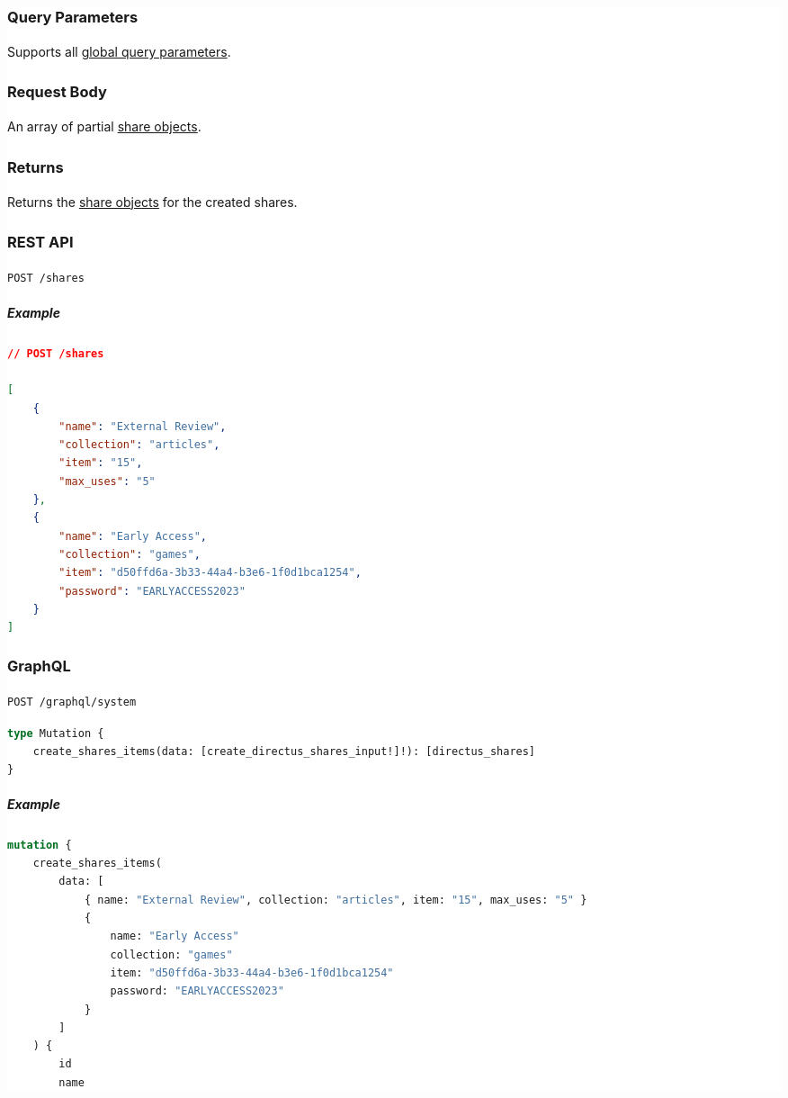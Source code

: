 ### Query Parameters

Supports all [global query parameters](/reference/query).

### Request Body

An array of partial [share objects](#the-share-object).

### Returns

Returns the [share objects](#the-share-object) for the created shares.

### REST API

```
POST /shares
```

##### Example

```json
// POST /shares

[
	{
		"name": "External Review",
		"collection": "articles",
		"item": "15",
		"max_uses": "5"
	},
	{
		"name": "Early Access",
		"collection": "games",
		"item": "d50ffd6a-3b33-44a4-b3e6-1f0d1bca1254",
		"password": "EARLYACCESS2023"
	}
]
```

### GraphQL

```
POST /graphql/system
```

```graphql
type Mutation {
	create_shares_items(data: [create_directus_shares_input!]!): [directus_shares]
}
```

##### Example

```graphql
mutation {
	create_shares_items(
		data: [
			{ name: "External Review", collection: "articles", item: "15", max_uses: "5" }
			{
				name: "Early Access"
				collection: "games"
				item: "d50ffd6a-3b33-44a4-b3e6-1f0d1bca1254"
				password: "EARLYACCESS2023"
			}
		]
	) {
		id
		name
```